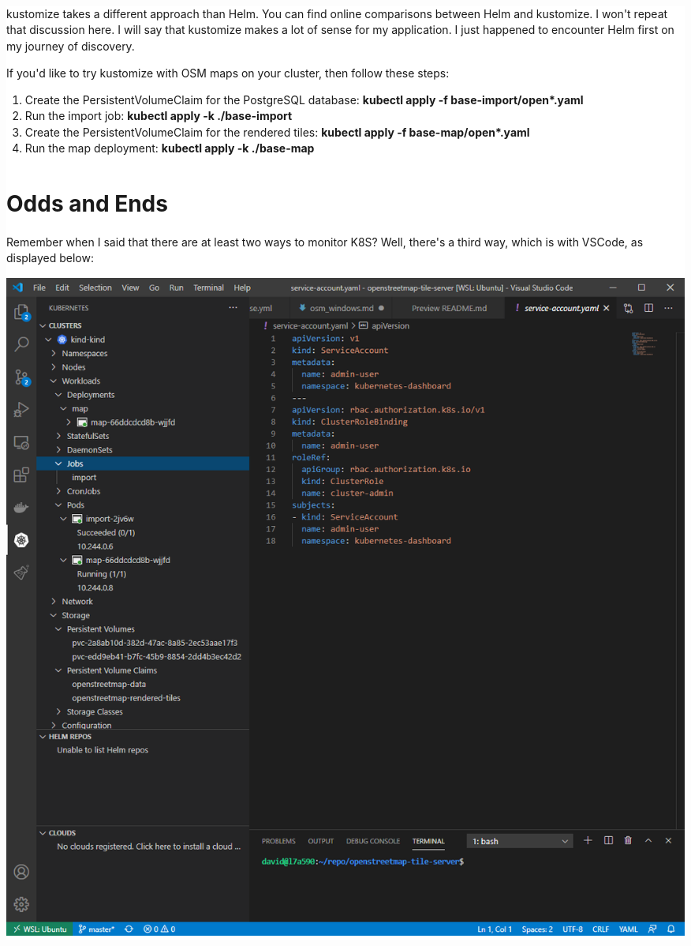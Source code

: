 kustomize takes a different approach than Helm. You can find online
comparisons between Helm and kustomize. I won't repeat that discussion here.
I will say that kustomize makes a lot of sense for my application.  I just
happened to encounter Helm first on my journey of discovery.

If you'd like to try kustomize with OSM maps on your cluster, then follow these
steps:

1. Create the PersistentVolumeClaim for the PostgreSQL database: **kubectl apply -f base-import/open\*.yaml**
2. Run the import job: **kubectl apply -k ./base-import**
3. Create the PersistentVolumeClaim for the rendered tiles: **kubectl apply -f base-map/open\*.yaml**
4. Run the map deployment: **kubectl apply -k ./base-map**

# Odds and Ends

Remember when I said that there are at least two ways to monitor K8S? Well,
there's a third way, which is with VSCode, as displayed below:

![Visual Studio Code: K8s](images/VSC7.png)
